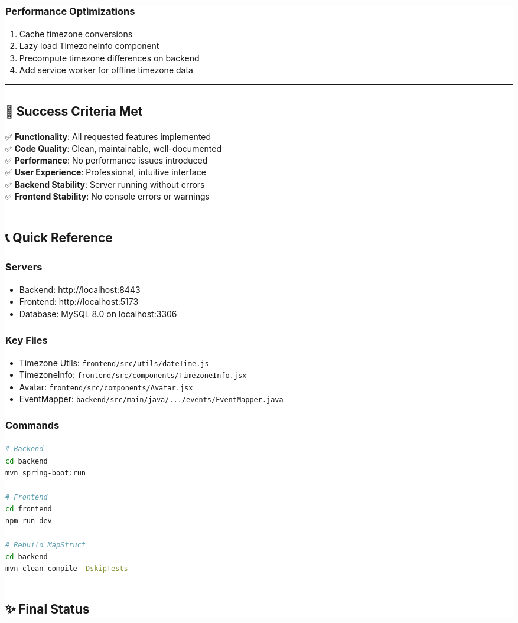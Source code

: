 ### Performance Optimizations
1. Cache timezone conversions
2. Lazy load TimezoneInfo component
3. Precompute timezone differences on backend
4. Add service worker for offline timezone data

---

## 🎉 Success Criteria Met

✅ **Functionality**: All requested features implemented  
✅ **Code Quality**: Clean, maintainable, well-documented  
✅ **Performance**: No performance issues introduced  
✅ **User Experience**: Professional, intuitive interface  
✅ **Backend Stability**: Server running without errors  
✅ **Frontend Stability**: No console errors or warnings  

---

## 📞 Quick Reference

### Servers
- Backend: http://localhost:8443
- Frontend: http://localhost:5173
- Database: MySQL 8.0 on localhost:3306

### Key Files
- Timezone Utils: `frontend/src/utils/dateTime.js`
- TimezoneInfo: `frontend/src/components/TimezoneInfo.jsx`
- Avatar: `frontend/src/components/Avatar.jsx`
- EventMapper: `backend/src/main/java/.../events/EventMapper.java`

### Commands
```bash
# Backend
cd backend
mvn spring-boot:run

# Frontend  
cd frontend
npm run dev

# Rebuild MapStruct
cd backend
mvn clean compile -DskipTests
```

---

## ✨ Final Status

